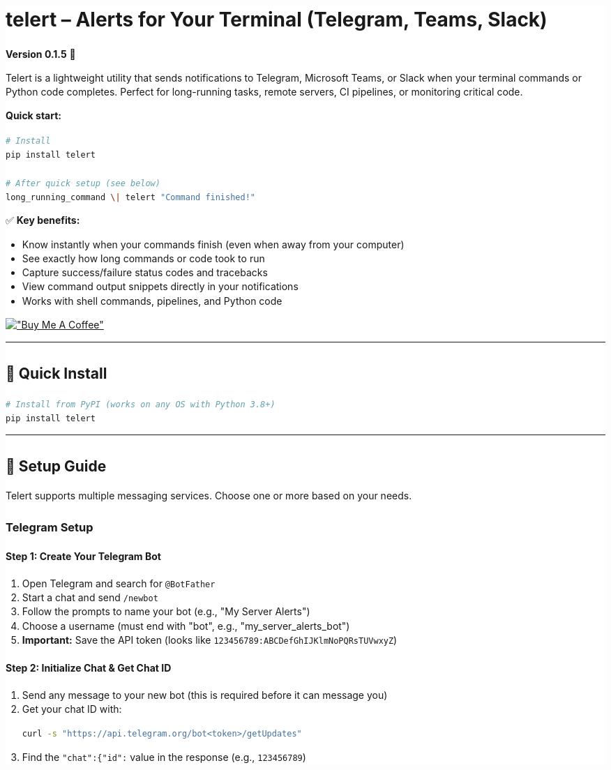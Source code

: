 # telert – Alerts for Your Terminal (Telegram, Teams, Slack)

**Version 0.1.5** 📱

Telert is a lightweight utility that sends notifications to Telegram, Microsoft Teams, or Slack when your terminal commands or Python code completes. Perfect for long-running tasks, remote servers, CI pipelines, or monitoring critical code.

**Quick start:**
```bash
# Install
pip install telert

# After quick setup (see below)
long_running_command \| telert "Command finished!"
```

✅ **Key benefits:**
- Know instantly when your commands finish (even when away from your computer)
- See exactly how long commands or code took to run
- Capture success/failure status codes and tracebacks
- View command output snippets directly in your notifications
- Works with shell commands, pipelines, and Python code

[!["Buy Me A Coffee"](https://www.buymeacoffee.com/assets/img/custom_images/orange_img.png)](https://www.buymeacoffee.com/mihirk)

---

## 🚀 Quick Install

```bash
# Install from PyPI (works on any OS with Python 3.8+)
pip install telert
```

---

## 🤖 Setup Guide

Telert supports multiple messaging services. Choose one or more based on your needs.

### Telegram Setup

#### Step 1: Create Your Telegram Bot
1. Open Telegram and search for `@BotFather`
2. Start a chat and send `/newbot`
3. Follow the prompts to name your bot (e.g., "My Server Alerts")
4. Choose a username (must end with "bot", e.g., "my_server_alerts_bot")
5. **Important:** Save the API token (looks like `123456789:ABCDefGhIJKlmNoPQRsTUVwxyZ`)

#### Step 2: Initialize Chat & Get Chat ID
1. Send any message to your new bot (this is required before it can message you)
2. Get your chat ID with:
   ```bash
   curl -s "https://api.telegram.org/bot<token>/getUpdates"
   ```
3. Find the `"chat":{"id":` value in the response (e.g., `123456789`)
